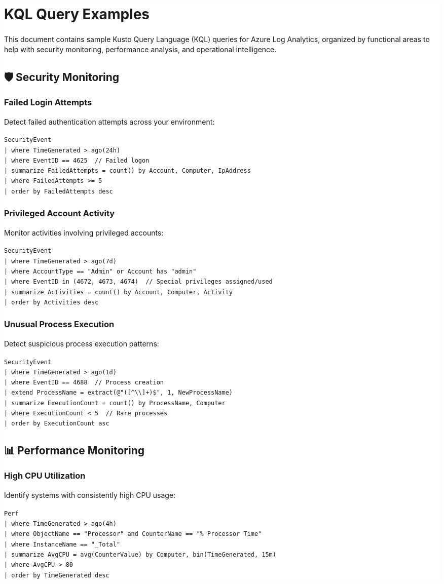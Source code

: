 # KQL Query Examples

This document contains sample Kusto Query Language (KQL) queries for Azure Log Analytics, organized by functional areas to help with security monitoring, performance analysis, and operational intelligence.

## 🛡️ Security Monitoring

### Failed Login Attempts
Detect failed authentication attempts across your environment:

```kql
SecurityEvent
| where TimeGenerated > ago(24h)
| where EventID == 4625  // Failed logon
| summarize FailedAttempts = count() by Account, Computer, IpAddress
| where FailedAttempts >= 5
| order by FailedAttempts desc
```

### Privileged Account Activity
Monitor activities involving privileged accounts:

```kql
SecurityEvent
| where TimeGenerated > ago(7d)
| where AccountType == "Admin" or Account has "admin"
| where EventID in (4672, 4673, 4674)  // Special privileges assigned/used
| summarize Activities = count() by Account, Computer, Activity
| order by Activities desc
```

### Unusual Process Execution
Detect suspicious process execution patterns:

```kql
SecurityEvent
| where TimeGenerated > ago(1d)
| where EventID == 4688  // Process creation
| extend ProcessName = extract(@"([^\\]+)$", 1, NewProcessName)
| summarize ExecutionCount = count() by ProcessName, Computer
| where ExecutionCount < 5  // Rare processes
| order by ExecutionCount asc
```

## 📊 Performance Monitoring

### High CPU Utilization
Identify systems with consistently high CPU usage:

```kql
Perf
| where TimeGenerated > ago(4h)
| where ObjectName == "Processor" and CounterName == "% Processor Time"
| where InstanceName == "_Total"
| summarize AvgCPU = avg(CounterValue) by Computer, bin(TimeGenerated, 15m)
| where AvgCPU > 80
| order by TimeGenerated desc
```
